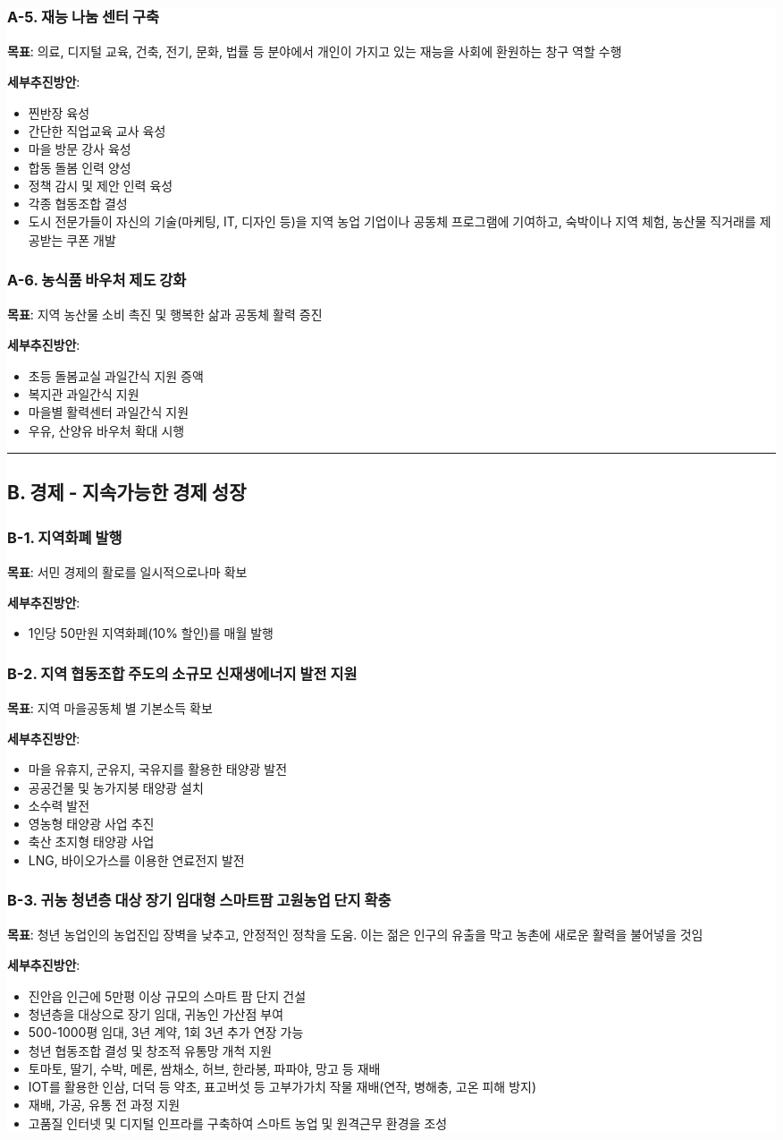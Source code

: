 ### A-5. 재능 나눔 센터 구축
**목표**: 의료, 디지털 교육, 건축, 전기, 문화, 법률 등 분야에서 개인이 가지고 있는 재능을 사회에 환원하는 창구 역할 수행

**세부추진방안**:
- 찐반장 육성
- 간단한 직업교육 교사 육성
- 마을 방문 강사 육성
- 합동 돌봄 인력 양성
- 정책 감시 및 제안 인력 육성
- 각종 협동조합 결성
- 도시 전문가들이 자신의 기술(마케팅, IT, 디자인 등)을 지역 농업 기업이나 공동체 프로그램에 기여하고, 숙박이나 지역 체험, 농산물 직거래를 제공받는 쿠폰 개발

### A-6. 농식품 바우처 제도 강화
**목표**: 지역 농산물 소비 촉진 및 행복한 삶과 공동체 활력 증진

**세부추진방안**:
- 초등 돌봄교실 과일간식 지원 증액
- 복지관 과일간식 지원
- 마을별 활력센터 과일간식 지원
- 우유, 산양유 바우처 확대 시행

---

## **B. 경제 - 지속가능한 경제 성장**

### B-1. 지역화폐 발행
**목표**: 서민 경제의 활로를 일시적으로나마 확보

**세부추진방안**:
- 1인당 50만원 지역화폐(10% 할인)를 매월 발행

### B-2. 지역 협동조합 주도의 소규모 신재생에너지 발전 지원
**목표**: 지역 마을공동체 별 기본소득 확보

**세부추진방안**:
- 마을 유휴지, 군유지, 국유지를 활용한 태양광 발전
- 공공건물 및 농가지붕 태양광 설치
- 소수력 발전
- 영농형 태양광 사업 추진
- 축산 초지형 태양광 사업
- LNG, 바이오가스를 이용한 연료전지 발전

### B-3. 귀농 청년층 대상 장기 임대형 스마트팜 고원농업 단지 확충
**목표**: 청년 농업인의 농업진입 장벽을 낮추고, 안정적인 정착을 도움. 이는 젊은 인구의 유출을 막고 농촌에 새로운 활력을 불어넣을 것임

**세부추진방안**:
- 진안읍 인근에 5만평 이상 규모의 스마트 팜 단지 건설
- 청년층을 대상으로 장기 임대, 귀농인 가산점 부여
- 500-1000평 임대, 3년 계약, 1회 3년 추가 연장 가능
- 청년 협동조합 결성 및 창조적 유통망 개척 지원
- 토마토, 딸기, 수박, 메론, 쌈채소, 허브, 한라봉, 파파야, 망고 등 재배
- IOT를 활용한 인삼, 더덕 등 약초, 표고버섯 등 고부가가치 작물 재배(연작, 병해충, 고온 피해 방지)
- 재배, 가공, 유통 전 과정 지원
- 고품질 인터넷 및 디지털 인프라를 구축하여 스마트 농업 및 원격근무 환경을 조성
